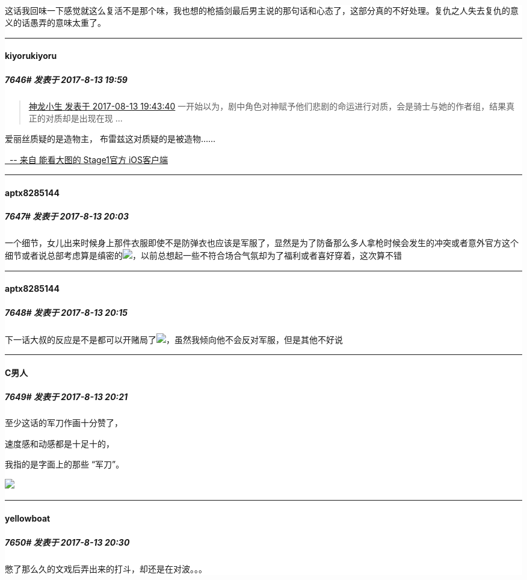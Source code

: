 这话我回味一下感觉就这么复活不是那个味，我也想的枪插剑最后男主说的那句话和心态了，这部分真的不好处理。复仇之人失去复仇的意义的话愚弄的意味太重了。


-----

####  kiyorukiyoru  
##### 7646#       发表于 2017-8-13 19:59


<blockquote><a href="httphttps://bbs.saraba1st.com/2b/forum.php?mod=redirect&amp;goto=findpost&amp;pid=36874013&amp;ptid=1356195" target="_blank">神龙小生 发表于 2017-08-13 19:43:40</a>
一开始以为，剧中角色对神赋予他们悲剧的命运进行对质，会是骑士与她的作者组，结果真正的对质却是出现在现 ...</blockquote>爱丽丝质疑的是造物主，
布雷兹这对质疑的是被造物……

[  -- 来自 能看大图的 Stage1官方 iOS客户端](https://itunes.apple.com/fi/app/saraba1st/id1221237470?mt=8)


-----

####  aptx8285144  
##### 7647#       发表于 2017-8-13 20:03


一个细节，女儿出来时候身上那件衣服即使不是防弹衣也应该是军服了，显然是为了防备那么多人拿枪时候会发生的冲突或者意外官方这个细节或者说总部考虑算是缜密的<img src="https://static.saraba1st.com/image/smiley/face2017/071.png" referrerpolicy="no-referrer">，以前总想起一些不符合场合气氛却为了福利或者喜好穿着，这次算不错


-----

####  aptx8285144  
##### 7648#       发表于 2017-8-13 20:15


下一话大叔的反应是不是都可以开赌局了<img src="https://static.saraba1st.com/image/smiley/face2017/067.png" referrerpolicy="no-referrer">，虽然我倾向他不会反对军服，但是其他不好说


-----

####  C男人  
##### 7649#       发表于 2017-8-13 20:21


至少这话的军刀作画十分赞了，


速度感和动感都是十足十的，


我指的是字面上的那些 “军刀”。

<img src="https://static.saraba1st.com/image/smiley/face2017/044.png" referrerpolicy="no-referrer">


-----

####  yellowboat  
##### 7650#       发表于 2017-8-13 20:30


憋了那么久的文戏后弄出来的打斗，却还是在对波。。。
